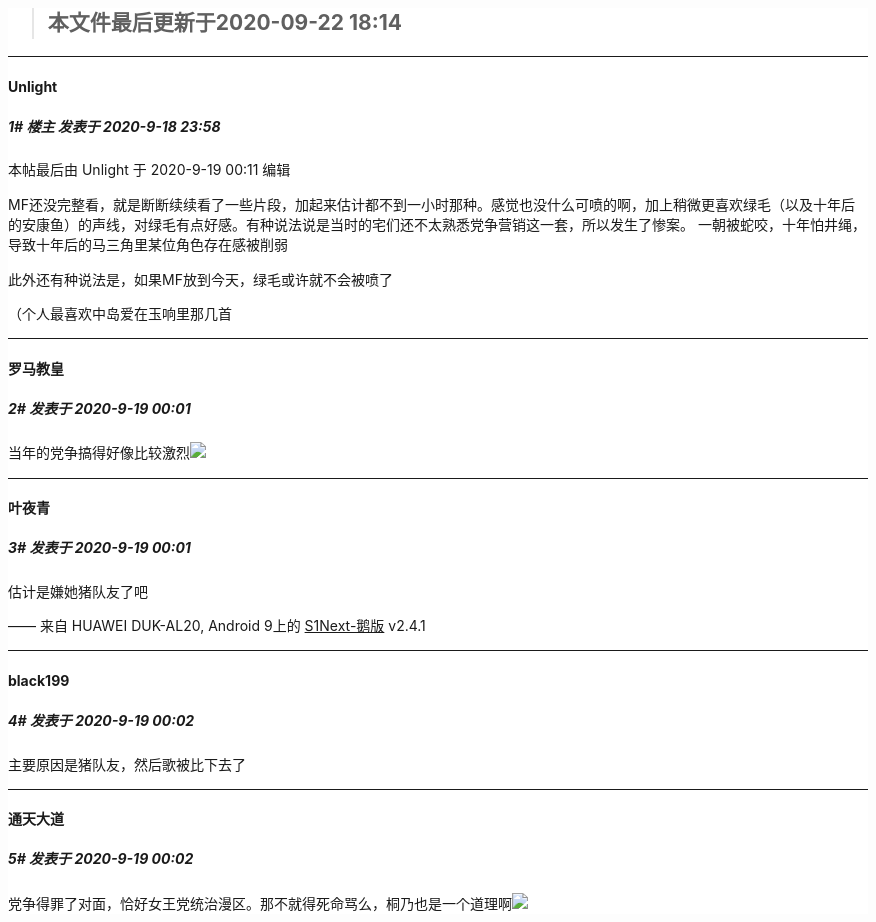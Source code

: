 > ## **本文件最后更新于2020-09-22 18:14** 


-----

####  Unlight  
##### 1#       楼主       发表于 2020-9-18 23:58


 本帖最后由 Unlight 于 2020-9-19 00:11 编辑 

MF还没完整看，就是断断续续看了一些片段，加起来估计都不到一小时那种。感觉也没什么可喷的啊，加上稍微更喜欢绿毛（以及十年后的安康鱼）的声线，对绿毛有点好感。有种说法说是当时的宅们还不太熟悉党争营销这一套，所以发生了惨案。
一朝被蛇咬，十年怕井绳，导致十年后的马三角里某位角色存在感被削弱


此外还有种说法是，如果MF放到今天，绿毛或许就不会被喷了


（个人最喜欢中岛爱在玉响里那几首


-----

####  罗马教皇  
##### 2#       发表于 2020-9-19 00:01


当年的党争搞得好像比较激烈<img src="https://static.saraba1st.com/image/smiley/face2017/068.png" referrerpolicy="no-referrer">


-----

####  叶夜青  
##### 3#       发表于 2020-9-19 00:01


估计是嫌她猪队友了吧

—— 来自 HUAWEI DUK-AL20, Android 9上的 [S1Next-鹅版](https://github.com/ykrank/S1-Next/releases) v2.4.1


-----

####  black199  
##### 4#       发表于 2020-9-19 00:02


主要原因是猪队友，然后歌被比下去了


-----

####  通天大道  
##### 5#       发表于 2020-9-19 00:02


党争得罪了对面，恰好女王党统治漫区。那不就得死命骂么，桐乃也是一个道理啊<img src="https://static.saraba1st.com/image/smiley/face2017/100.png" referrerpolicy="no-referrer">

